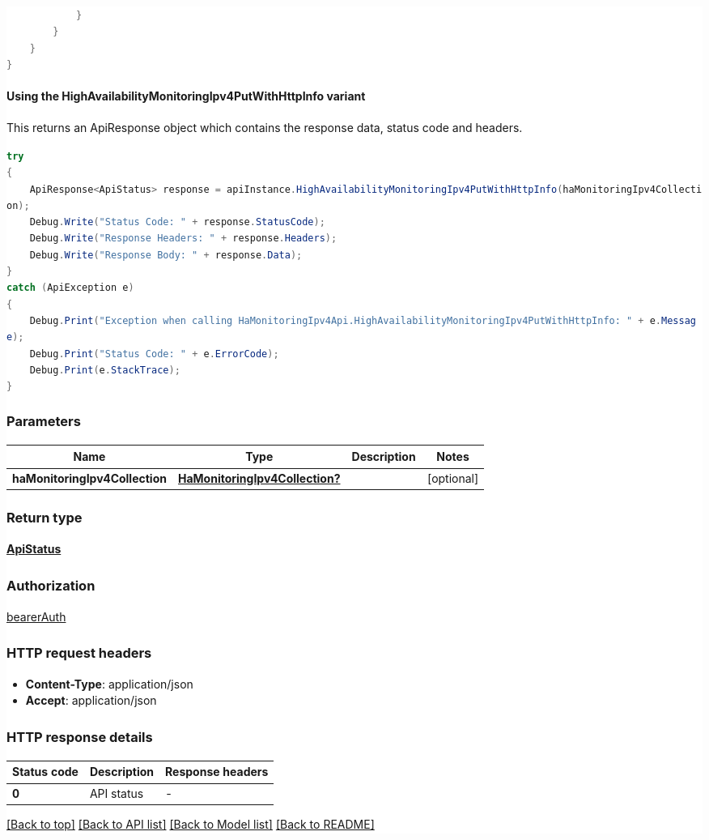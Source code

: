 ```csharp
            }
        }
    }
}
```

#### Using the HighAvailabilityMonitoringIpv4PutWithHttpInfo variant
This returns an ApiResponse object which contains the response data, status code and headers.

```csharp
try
{
    ApiResponse<ApiStatus> response = apiInstance.HighAvailabilityMonitoringIpv4PutWithHttpInfo(haMonitoringIpv4Collection);
    Debug.Write("Status Code: " + response.StatusCode);
    Debug.Write("Response Headers: " + response.Headers);
    Debug.Write("Response Body: " + response.Data);
}
catch (ApiException e)
{
    Debug.Print("Exception when calling HaMonitoringIpv4Api.HighAvailabilityMonitoringIpv4PutWithHttpInfo: " + e.Message);
    Debug.Print("Status Code: " + e.ErrorCode);
    Debug.Print(e.StackTrace);
}
```

### Parameters

| Name | Type | Description | Notes |
|------|------|-------------|-------|
| **haMonitoringIpv4Collection** | [**HaMonitoringIpv4Collection?**](HaMonitoringIpv4Collection?.md) |  | [optional]  |

### Return type

[**ApiStatus**](ApiStatus.md)

### Authorization

[bearerAuth](../README.md#bearerAuth)

### HTTP request headers

 - **Content-Type**: application/json
 - **Accept**: application/json


### HTTP response details
| Status code | Description | Response headers |
|-------------|-------------|------------------|
| **0** | API status |  -  |

[[Back to top]](#) [[Back to API list]](../README.md#documentation-for-api-endpoints) [[Back to Model list]](../README.md#documentation-for-models) [[Back to README]](../README.md)

